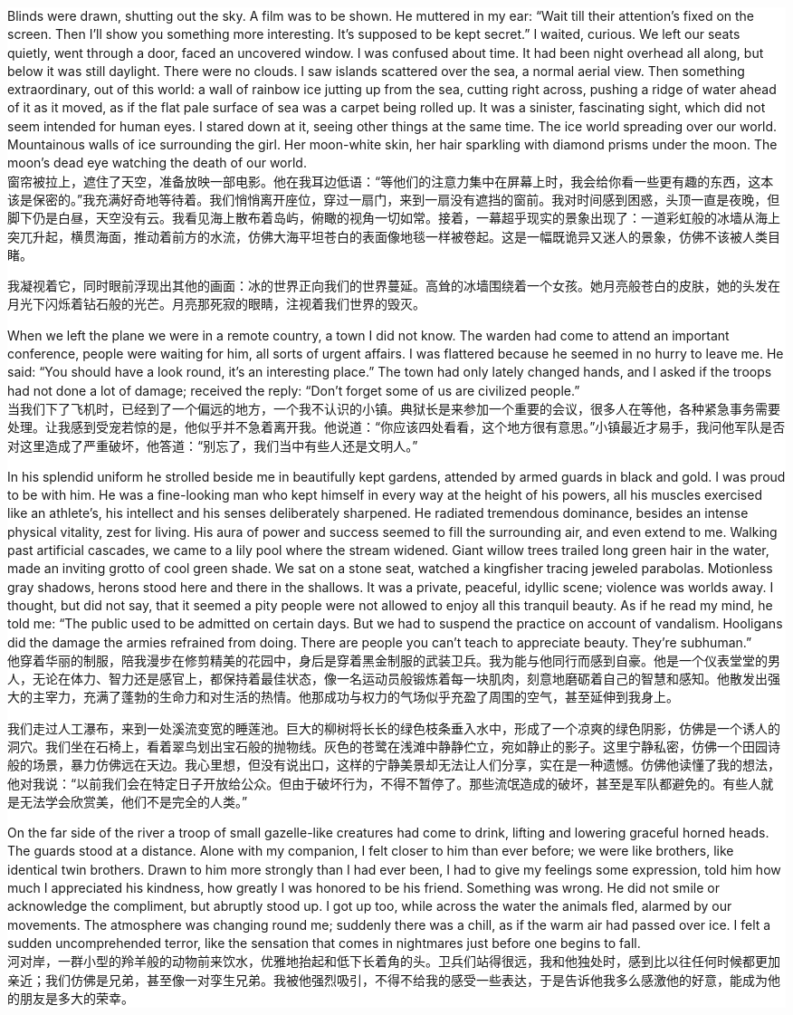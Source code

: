 Blinds were drawn, shutting out the sky. A film was to be shown. He muttered in my ear: “Wait till their attention’s fixed on the screen. Then I’ll show you something more interesting. It’s supposed to be kept secret.” I waited, curious. We left our seats quietly, went through a door, faced an uncovered window. I was confused about time. It had been night overhead all along, but below it was still daylight. There were no clouds. I saw islands scattered over the sea, a normal aerial view. Then something extraordinary, out of this world: a wall of rainbow ice jutting up from the sea, cutting right across, pushing a ridge of water ahead of it as it moved, as if the flat pale surface of sea was a carpet being rolled up. It was a sinister, fascinating sight, which did not seem intended for human eyes. I stared down at it, seeing other things at the same time. The ice world spreading over our world. Mountainous walls of ice surrounding the girl. Her moon-white skin, her hair sparkling with diamond prisms under the moon. The moon’s dead eye watching the death of our world.  
窗帘被拉上，遮住了天空，准备放映一部电影。他在我耳边低语：“等他们的注意力集中在屏幕上时，我会给你看一些更有趣的东西，这本该是保密的。”我充满好奇地等待着。我们悄悄离开座位，穿过一扇门，来到一扇没有遮挡的窗前。我对时间感到困惑，头顶一直是夜晚，但脚下仍是白昼，天空没有云。我看见海上散布着岛屿，俯瞰的视角一切如常。接着，一幕超乎现实的景象出现了：一道彩虹般的冰墙从海上突兀升起，横贯海面，推动着前方的水流，仿佛大海平坦苍白的表面像地毯一样被卷起。这是一幅既诡异又迷人的景象，仿佛不该被人类目睹。

我凝视着它，同时眼前浮现出其他的画面：冰的世界正向我们的世界蔓延。高耸的冰墙围绕着一个女孩。她月亮般苍白的皮肤，她的头发在月光下闪烁着钻石般的光芒。月亮那死寂的眼睛，注视着我们世界的毁灭。

When we left the plane we were in a remote country, a town I did not know. The warden had come to attend an important conference, people were waiting for him, all sorts of urgent affairs. I was flattered because he seemed in no hurry to leave me. He said: “You should have a look round, it’s an interesting place.” The town had only lately changed hands, and I asked if the troops had not done a lot of damage; received the reply: “Don’t forget some of us are civilized people.”  
当我们下了飞机时，已经到了一个偏远的地方，一个我不认识的小镇。典狱长是来参加一个重要的会议，很多人在等他，各种紧急事务需要处理。让我感到受宠若惊的是，他似乎并不急着离开我。他说道：“你应该四处看看，这个地方很有意思。”小镇最近才易手，我问他军队是否对这里造成了严重破坏，他答道：“别忘了，我们当中有些人还是文明人。”

In his splendid uniform he strolled beside me in beautifully kept gardens, attended by armed guards in black and gold. I was proud to be with him. He was a fine-looking man who kept himself in every way at the height of his powers, all his muscles exercised like an athlete’s, his intellect and his senses deliberately sharpened. He radiated tremendous dominance, besides an intense physical vitality, zest for living. His aura of power and success seemed to fill the surrounding air, and even extend to me. Walking past artificial cascades, we came to a lily pool where the stream widened. Giant willow trees trailed long green hair in the water, made an inviting grotto of cool green shade. We sat on a stone seat, watched a kingfisher tracing jeweled parabolas. Motionless gray shadows, herons stood here and there in the shallows. It was a private, peaceful, idyllic scene; violence was worlds away. I thought, but did not say, that it seemed a pity people were not allowed to enjoy all this tranquil beauty. As if he read my mind, he told me: “The public used to be admitted on certain days. But we had to suspend the practice on account of vandalism. Hooligans did the damage the armies refrained from doing. There are people you can’t teach to appreciate beauty. They’re subhuman.”  
他穿着华丽的制服，陪我漫步在修剪精美的花园中，身后是穿着黑金制服的武装卫兵。我为能与他同行而感到自豪。他是一个仪表堂堂的男人，无论在体力、智力还是感官上，都保持着最佳状态，像一名运动员般锻炼着每一块肌肉，刻意地磨砺着自己的智慧和感知。他散发出强大的主宰力，充满了蓬勃的生命力和对生活的热情。他那成功与权力的气场似乎充盈了周围的空气，甚至延伸到我身上。

我们走过人工瀑布，来到一处溪流变宽的睡莲池。巨大的柳树将长长的绿色枝条垂入水中，形成了一个凉爽的绿色阴影，仿佛是一个诱人的洞穴。我们坐在石椅上，看着翠鸟划出宝石般的抛物线。灰色的苍鹭在浅滩中静静伫立，宛如静止的影子。这里宁静私密，仿佛一个田园诗般的场景，暴力仿佛远在天边。我心里想，但没有说出口，这样的宁静美景却无法让人们分享，实在是一种遗憾。仿佛他读懂了我的想法，他对我说：“以前我们会在特定日子开放给公众。但由于破坏行为，不得不暂停了。那些流氓造成的破坏，甚至是军队都避免的。有些人就是无法学会欣赏美，他们不是完全的人类。”

On the far side of the river a troop of small gazelle-like creatures had come to drink, lifting and lowering graceful horned heads. The guards stood at a distance. Alone with my companion, I felt closer to him than ever before; we were like brothers, like identical twin brothers. Drawn to him more strongly than I had ever been, I had to give my feelings some expression, told him how much I appreciated his kindness, how greatly I was honored to be his friend. Something was wrong. He did not smile or acknowledge the compliment, but abruptly stood up. I got up too, while across the water the animals fled, alarmed by our movements. The atmosphere was changing round me; suddenly there was a chill, as if the warm air had passed over ice. I felt a sudden uncomprehended terror, like the sensation that comes in nightmares just before one begins to fall.  
河对岸，一群小型的羚羊般的动物前来饮水，优雅地抬起和低下长着角的头。卫兵们站得很远，我和他独处时，感到比以往任何时候都更加亲近；我们仿佛是兄弟，甚至像一对孪生兄弟。我被他强烈吸引，不得不给我的感受一些表达，于是告诉他我多么感激他的好意，能成为他的朋友是多大的荣幸。
